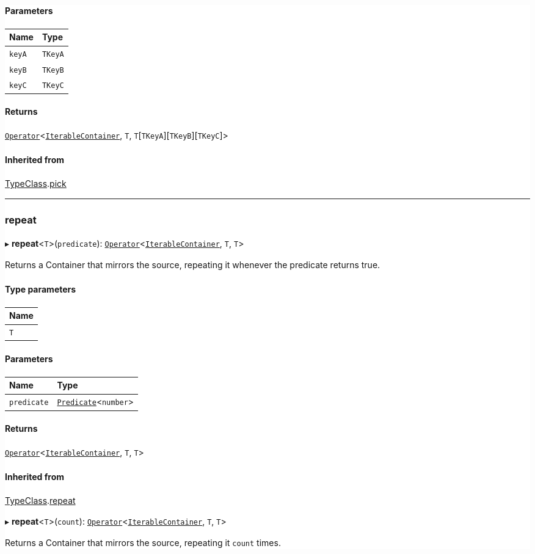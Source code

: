 #### Parameters

| Name | Type |
| :------ | :------ |
| `keyA` | `TKeyA` |
| `keyB` | `TKeyB` |
| `keyC` | `TKeyC` |

#### Returns

[`Operator`](../modules/types.Containers.md#operator)<[`IterableContainer`](types.IterableContainer-1.md), `T`, `T`[`TKeyA`][`TKeyB`][`TKeyC`]\>

#### Inherited from

[TypeClass](types.Containers.TypeClass.md).[pick](types.Containers.TypeClass.md#pick)

___

### repeat

▸ **repeat**<`T`\>(`predicate`): [`Operator`](../modules/types.Containers.md#operator)<[`IterableContainer`](types.IterableContainer-1.md), `T`, `T`\>

Returns a Container that mirrors the source, repeating it whenever the predicate returns true.

#### Type parameters

| Name |
| :------ |
| `T` |

#### Parameters

| Name | Type |
| :------ | :------ |
| `predicate` | [`Predicate`](../modules/functions.md#predicate)<`number`\> |

#### Returns

[`Operator`](../modules/types.Containers.md#operator)<[`IterableContainer`](types.IterableContainer-1.md), `T`, `T`\>

#### Inherited from

[TypeClass](types.DeferredContainers.TypeClass.md).[repeat](types.DeferredContainers.TypeClass.md#repeat)

▸ **repeat**<`T`\>(`count`): [`Operator`](../modules/types.Containers.md#operator)<[`IterableContainer`](types.IterableContainer-1.md), `T`, `T`\>

Returns a Container that mirrors the source, repeating it `count` times.
